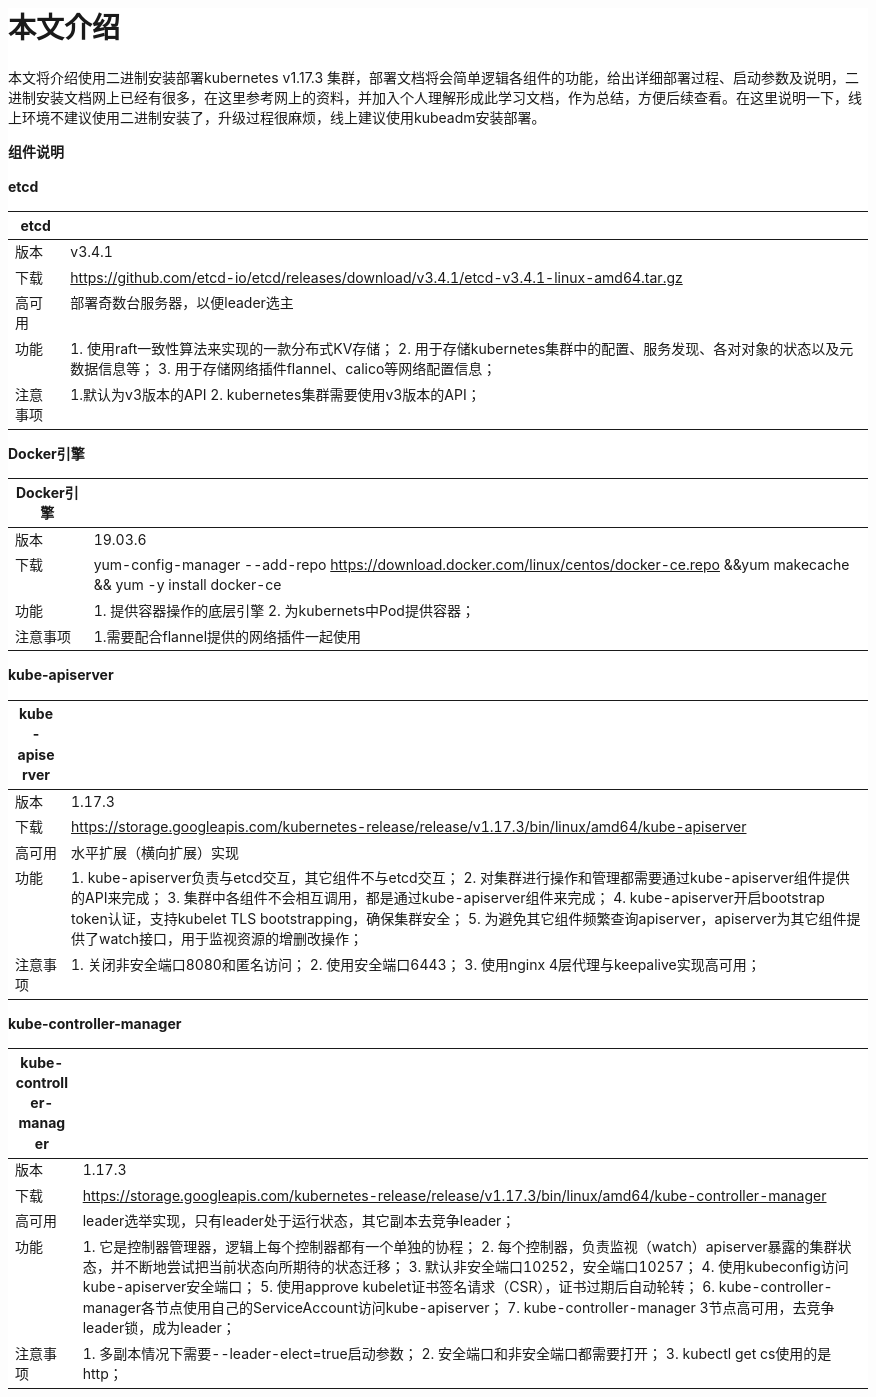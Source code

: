 # 本文介绍

本文将介绍使用二进制安装部署kubernetes v1.17.3 集群，部署文档将会简单逻辑各组件的功能，给出详细部署过程、启动参数及说明，二进制安装文档网上已经有很多，在这里参考网上的资料，并加入个人理解形成此学习文档，作为总结，方便后续查看。在这里说明一下，线上环境不建议使用二进制安装了，升级过程很麻烦，线上建议使用kubeadm安装部署。

**组件说明**

**etcd**

| etcd     |                                                              |
| -------- | ------------------------------------------------------------ |
| 版本     | v3.4.1                                                       |
| 下载     | https://github.com/etcd-io/etcd/releases/download/v3.4.1/etcd-v3.4.1-linux-amd64.tar.gz |
| 高可用   | 部署奇数台服务器，以便leader选主                             |
| 功能     | 1. 使用raft一致性算法来实现的一款分布式KV存储； 2. 用于存储kubernetes集群中的配置、服务发现、各对对象的状态以及元数据信息等； 3. 用于存储网络插件flannel、calico等网络配置信息； |
| 注意事项 | 1.默认为v3版本的API  2. kubernetes集群需要使用v3版本的API；  |



**Docker引擎**

| Docker引擎 |                                                              |
| ---------- | ------------------------------------------------------------ |
| 版本       | 19.03.6                                                      |
| 下载       | yum-config-manager --add-repo https://download.docker.com/linux/centos/docker-ce.repo &&yum makecache && yum -y install docker-ce |
| 功能       | 1. 提供容器操作的底层引擎 2. 为kubernets中Pod提供容器；      |
| 注意事项   | 1.需要配合flannel提供的网络插件一起使用                      |



**kube-apiserver** 

| kube-apiserver |                                                              |
| -------------- | ------------------------------------------------------------ |
| 版本           | 1.17.3                                                       |
| 下载           | https://storage.googleapis.com/kubernetes-release/release/v1.17.3/bin/linux/amd64/kube-apiserver |
| 高可用         | 水平扩展（横向扩展）实现                                     |
| 功能           | 1. kube-apiserver负责与etcd交互，其它组件不与etcd交互； 2. 对集群进行操作和管理都需要通过kube-apiserver组件提供的API来完成； 3. 集群中各组件不会相互调用，都是通过kube-apiserver组件来完成； 4. kube-apiserver开启bootstrap token认证，支持kubelet TLS bootstrapping，确保集群安全； 5. 为避免其它组件频繁查询apiserver，apiserver为其它组件提供了watch接口，用于监视资源的增删改操作； |
| 注意事项       | 1. 关闭非安全端口8080和匿名访问； 2. 使用安全端口6443； 3. 使用nginx 4层代理与keepalive实现高可用； |



**kube-controller-manager**

| kube-controller-manager |                                                              |
| ----------------------- | ------------------------------------------------------------ |
| 版本                    | 1.17.3                                                       |
| 下载                    | https://storage.googleapis.com/kubernetes-release/release/v1.17.3/bin/linux/amd64/kube-controller-manager |
| 高可用                  | leader选举实现，只有leader处于运行状态，其它副本去竞争leader； |
| 功能                    | 1. 它是控制器管理器，逻辑上每个控制器都有一个单独的协程；  2. 每个控制器，负责监视（watch）apiserver暴露的集群状态，并不断地尝试把当前状态向所期待的状态迁移；  3. 默认非安全端口10252，安全端口10257；  4. 使用kubeconfig访问kube-apiserver安全端口；  5. 使用approve kubelet证书签名请求（CSR），证书过期后自动轮转；  6. kube-controller-manager各节点使用自己的ServiceAccount访问kube-apiserver；  7. kube-controller-manager 3节点高可用，去竞争leader锁，成为leader； |
| 注意事项                | 1. 多副本情况下需要--leader-elect=true启动参数；  2. 安全端口和非安全端口都需要打开；  3. kubectl get cs使用的是http； |
